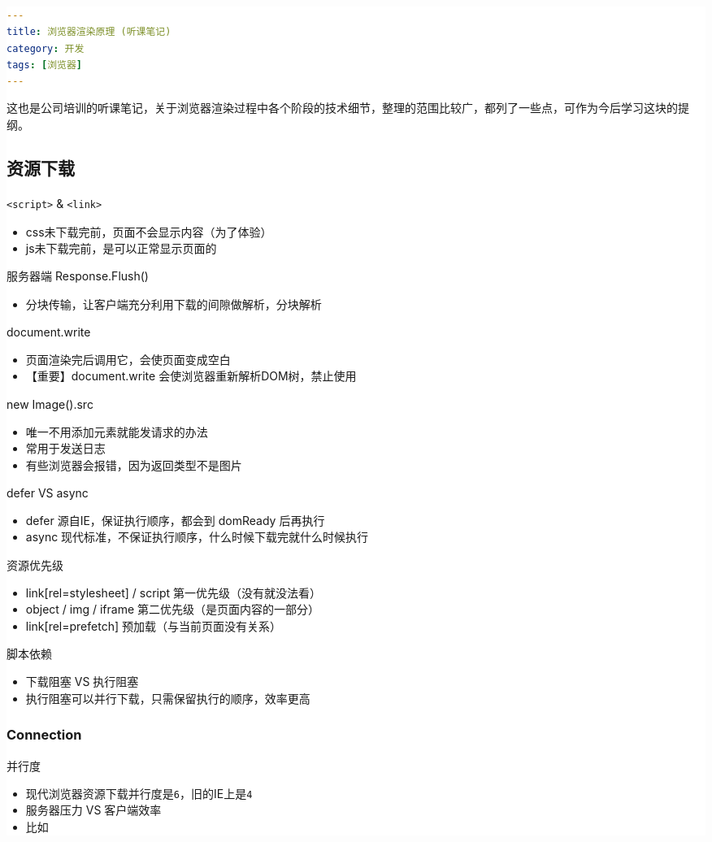```yaml
---
title: 浏览器渲染原理 (听课笔记)
category: 开发
tags: [浏览器]
---
```


这也是公司培训的听课笔记，关于浏览器渲染过程中各个阶段的技术细节，整理的范围比较广，都列了一些点，可作为今后学习这块的提纲。



资源下载
--------

`<script>` & `<link>`

- css未下载完前，页面不会显示内容（为了体验）
- js未下载完前，是可以正常显示页面的

服务器端 Response.Flush()

- 分块传输，让客户端充分利用下载的间隙做解析，分块解析

document.write

- 页面渲染完后调用它，会使页面变成空白
- 【重要】document.write 会使浏览器重新解析DOM树，禁止使用

new Image().src

- 唯一不用添加元素就能发请求的办法
- 常用于发送日志
- 有些浏览器会报错，因为返回类型不是图片

defer VS async

- defer 源自IE，保证执行顺序，都会到 domReady 后再执行
- async 现代标准，不保证执行顺序，什么时候下载完就什么时候执行

资源优先级

- link[rel=stylesheet] / script 第一优先级（没有就没法看）
- object / img / iframe 第二优先级（是页面内容的一部分）
- link[rel=prefetch] 预加载（与当前页面没有关系）

脚本依赖

- 下载阻塞 VS 执行阻塞
- 执行阻塞可以并行下载，只需保留执行的顺序，效率更高


### Connection

并行度

- 现代浏览器资源下载并行度是`6`，旧的IE上是`4`
- 服务器压力 VS 客户端效率
- 比如
